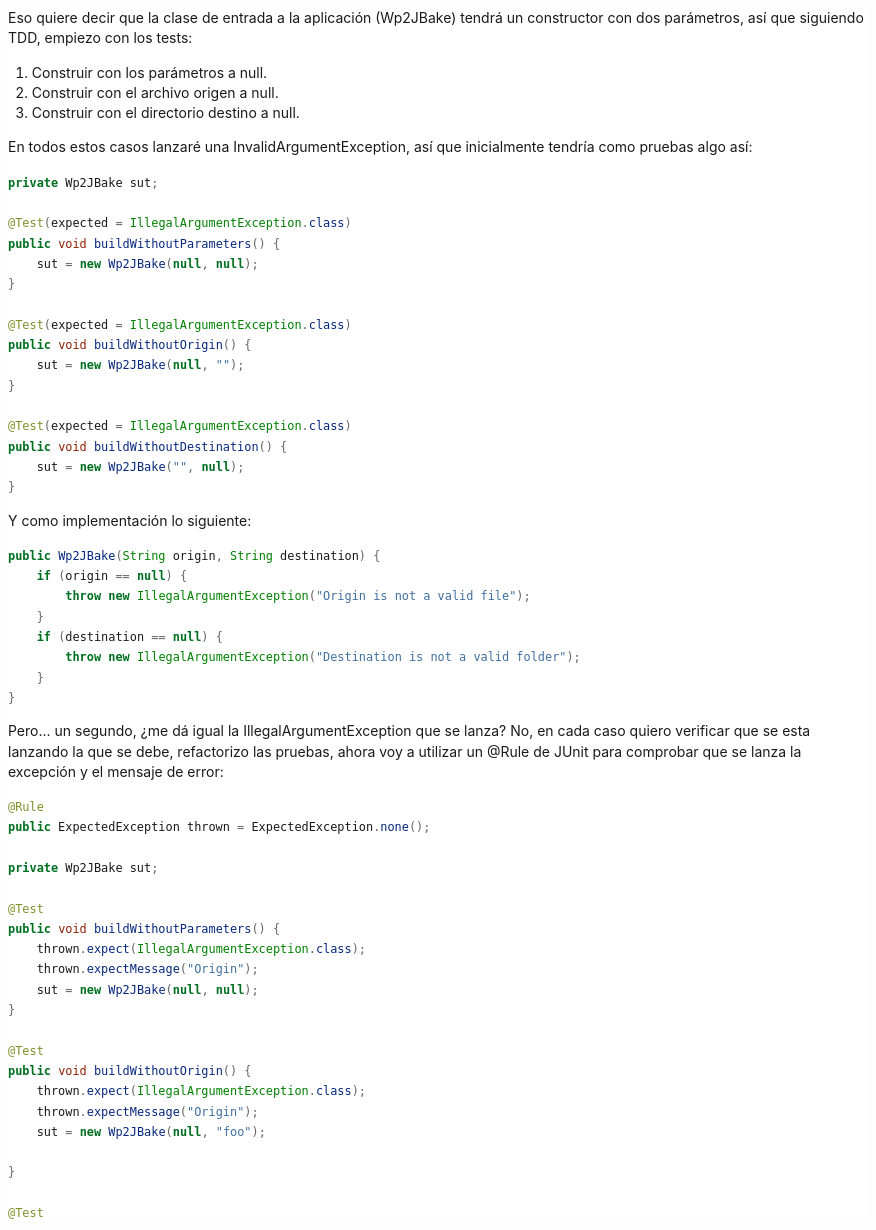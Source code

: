 Eso quiere decir que la clase de entrada a la aplicaci&oacute;n (Wp2JBake) tendr&aacute; un constructor con dos par&aacute;metros, as&iacute; que siguiendo TDD, empiezo con los tests:

1. Construir con los par&aacute;metros a null.
2. Construir con el archivo origen a null.
3. Construir con el directorio destino a null.

En todos estos casos lanzar&eacute; una InvalidArgumentException, as&iacute; que inicialmente tendr&iacute;a como pruebas algo as&iacute;:

```java
private Wp2JBake sut;

@Test(expected = IllegalArgumentException.class)
public void buildWithoutParameters() {
    sut = new Wp2JBake(null, null);
}

@Test(expected = IllegalArgumentException.class)
public void buildWithoutOrigin() {
    sut = new Wp2JBake(null, "");
}

@Test(expected = IllegalArgumentException.class)
public void buildWithoutDestination() {
    sut = new Wp2JBake("", null);
}
```

Y como implementaci&oacute;n lo siguiente:

```java
public Wp2JBake(String origin, String destination) {
    if (origin == null) {
        throw new IllegalArgumentException("Origin is not a valid file");
    }
    if (destination == null) {
        throw new IllegalArgumentException("Destination is not a valid folder");
    }
}
```

Pero... un segundo, &iquest;me d&aacute; igual la IllegalArgumentException que se lanza? No, en cada caso quiero verificar que se esta lanzando la que se debe, refactorizo las pruebas, ahora voy a utilizar un @Rule de JUnit para comprobar que se lanza la excepci&oacute;n y el mensaje de error:

```java
@Rule
public ExpectedException thrown = ExpectedException.none();

private Wp2JBake sut;

@Test
public void buildWithoutParameters() {
    thrown.expect(IllegalArgumentException.class);
    thrown.expectMessage("Origin");
    sut = new Wp2JBake(null, null);
}

@Test
public void buildWithoutOrigin() {
    thrown.expect(IllegalArgumentException.class);
    thrown.expectMessage("Origin");
    sut = new Wp2JBake(null, "foo");

}

@Test
```